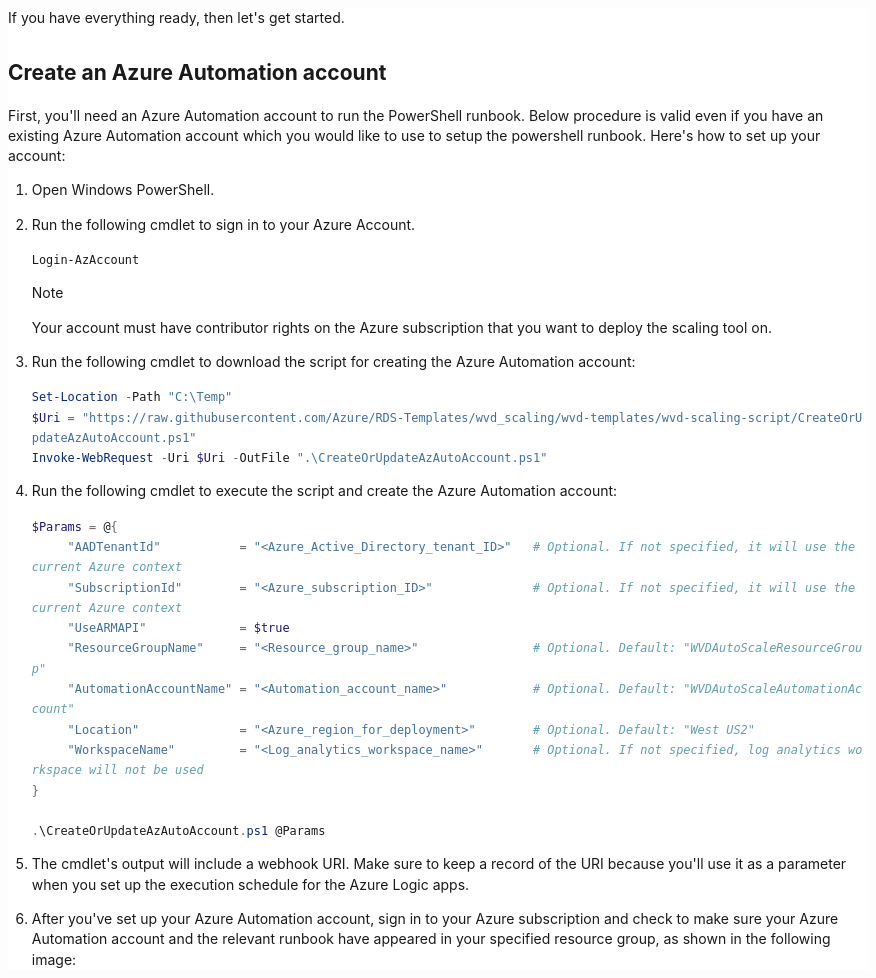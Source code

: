If you have everything ready, then let's get started.

## Create an Azure Automation account

First, you'll need an Azure Automation account to run the PowerShell runbook. Below procedure is valid even if you have an existing Azure Automation account which you would like to use to setup the powershell runbook. Here's how to set up your account:

1. Open Windows PowerShell.

2. Run the following cmdlet to sign in to your Azure Account.

     ```powershell
     Login-AzAccount
     ```

     >[!NOTE]
     >Your account must have contributor rights on the Azure subscription that you want to deploy the scaling tool on.

3. Run the following cmdlet to download the script for creating the Azure Automation account:

     ```powershell
     Set-Location -Path "C:\Temp"
     $Uri = "https://raw.githubusercontent.com/Azure/RDS-Templates/wvd_scaling/wvd-templates/wvd-scaling-script/CreateOrUpdateAzAutoAccount.ps1"
     Invoke-WebRequest -Uri $Uri -OutFile ".\CreateOrUpdateAzAutoAccount.ps1"
     ```

4. Run the following cmdlet to execute the script and create the Azure Automation account:

     ```powershell
     $Params = @{
          "AADTenantId"           = "<Azure_Active_Directory_tenant_ID>"   # Optional. If not specified, it will use the current Azure context
          "SubscriptionId"        = "<Azure_subscription_ID>"              # Optional. If not specified, it will use the current Azure context
          "UseARMAPI"             = $true
          "ResourceGroupName"     = "<Resource_group_name>"                # Optional. Default: "WVDAutoScaleResourceGroup"
          "AutomationAccountName" = "<Automation_account_name>"            # Optional. Default: "WVDAutoScaleAutomationAccount"
          "Location"              = "<Azure_region_for_deployment>"        # Optional. Default: "West US2"
          "WorkspaceName"         = "<Log_analytics_workspace_name>"       # Optional. If not specified, log analytics workspace will not be used
     }

     .\CreateOrUpdateAzAutoAccount.ps1 @Params
     ```

5. The cmdlet's output will include a webhook URI. Make sure to keep a record of the URI because you'll use it as a parameter when you set up the execution schedule for the Azure Logic apps.

6. After you've set up your Azure Automation account, sign in to your Azure subscription and check to make sure your Azure Automation account and the relevant runbook have appeared in your specified resource group, as shown in the following image:

